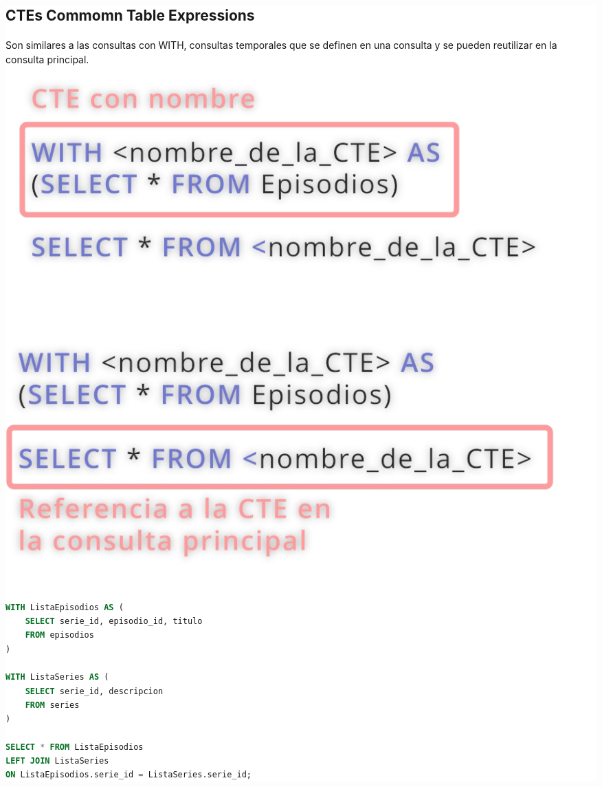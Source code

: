## CTEs Commomn Table Expressions

Son similares a las consultas con WITH, consultas temporales que se definen en una consulta y se pueden reutilizar en la consulta principal.

![alt text](image.png)

![alt text](image-1.png)

```sql
WITH ListaEpisodios AS (
    SELECT serie_id, episodio_id, titulo
    FROM episodios
)

WITH ListaSeries AS (
    SELECT serie_id, descripcion
    FROM series
)

SELECT * FROM ListaEpisodios
LEFT JOIN ListaSeries
ON ListaEpisodios.serie_id = ListaSeries.serie_id;
```
